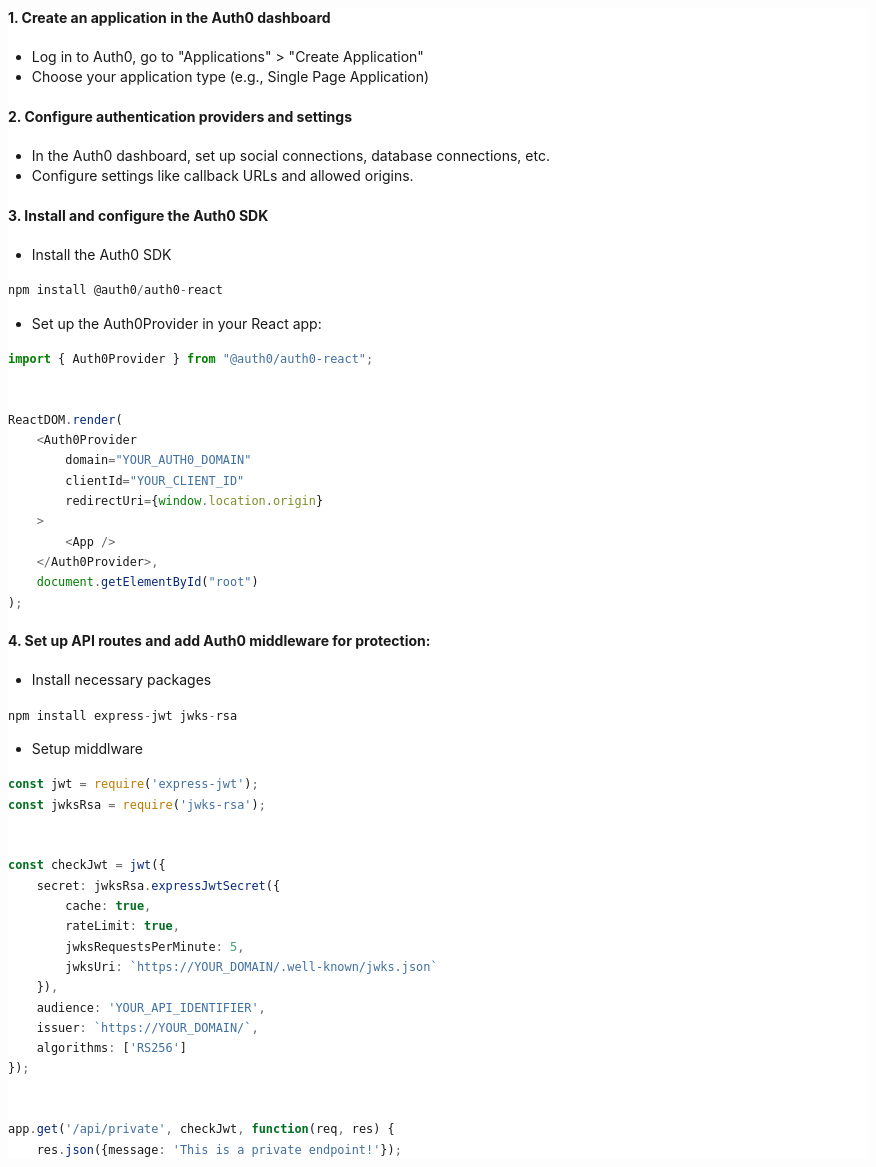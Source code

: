 
#### 1. Create an application in the Auth0 dashboard

- Log in to Auth0, go to "Applications" > "Create Application"
- Choose your application type (e.g., Single Page Application)

#### 2. Configure authentication providers and settings

- In the Auth0 dashboard, set up social connections, database connections, etc.
- Configure settings like callback URLs and allowed origins.

#### 3. Install and configure the Auth0 SDK

- Install the Auth0 SDK

```typescript
npm install @auth0/auth0-react
```

- Set up the Auth0Provider in your React app:


```typescript
import { Auth0Provider } from "@auth0/auth0-react";


ReactDOM.render(
    <Auth0Provider
        domain="YOUR_AUTH0_DOMAIN"
        clientId="YOUR_CLIENT_ID"
        redirectUri={window.location.origin}
    >
        <App />
    </Auth0Provider>,
    document.getElementById("root")
);

```

####  4. Set up API routes and add Auth0 middleware for protection:

- Install necessary packages

```typescript
npm install express-jwt jwks-rsa
```

- Setup middlware

```typescript
const jwt = require('express-jwt');
const jwksRsa = require('jwks-rsa');


const checkJwt = jwt({
    secret: jwksRsa.expressJwtSecret({
        cache: true,
        rateLimit: true,
        jwksRequestsPerMinute: 5,
        jwksUri: `https://YOUR_DOMAIN/.well-known/jwks.json`
    }),
    audience: 'YOUR_API_IDENTIFIER',
    issuer: `https://YOUR_DOMAIN/`,
    algorithms: ['RS256']
});


app.get('/api/private', checkJwt, function(req, res) {
    res.json({message: 'This is a private endpoint!'});
```